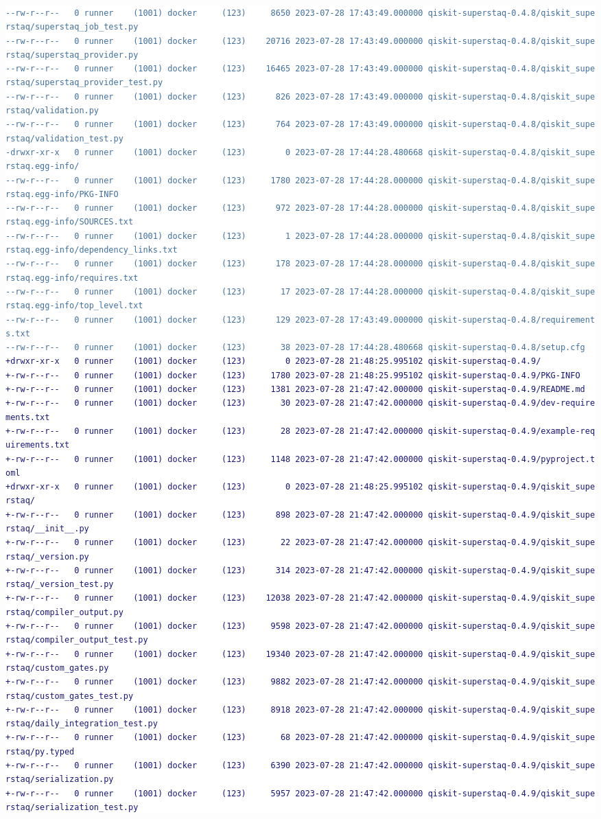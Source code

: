 ```diff
--rw-r--r--   0 runner    (1001) docker     (123)     8650 2023-07-28 17:43:49.000000 qiskit-superstaq-0.4.8/qiskit_superstaq/superstaq_job_test.py
--rw-r--r--   0 runner    (1001) docker     (123)    20716 2023-07-28 17:43:49.000000 qiskit-superstaq-0.4.8/qiskit_superstaq/superstaq_provider.py
--rw-r--r--   0 runner    (1001) docker     (123)    16465 2023-07-28 17:43:49.000000 qiskit-superstaq-0.4.8/qiskit_superstaq/superstaq_provider_test.py
--rw-r--r--   0 runner    (1001) docker     (123)      826 2023-07-28 17:43:49.000000 qiskit-superstaq-0.4.8/qiskit_superstaq/validation.py
--rw-r--r--   0 runner    (1001) docker     (123)      764 2023-07-28 17:43:49.000000 qiskit-superstaq-0.4.8/qiskit_superstaq/validation_test.py
-drwxr-xr-x   0 runner    (1001) docker     (123)        0 2023-07-28 17:44:28.480668 qiskit-superstaq-0.4.8/qiskit_superstaq.egg-info/
--rw-r--r--   0 runner    (1001) docker     (123)     1780 2023-07-28 17:44:28.000000 qiskit-superstaq-0.4.8/qiskit_superstaq.egg-info/PKG-INFO
--rw-r--r--   0 runner    (1001) docker     (123)      972 2023-07-28 17:44:28.000000 qiskit-superstaq-0.4.8/qiskit_superstaq.egg-info/SOURCES.txt
--rw-r--r--   0 runner    (1001) docker     (123)        1 2023-07-28 17:44:28.000000 qiskit-superstaq-0.4.8/qiskit_superstaq.egg-info/dependency_links.txt
--rw-r--r--   0 runner    (1001) docker     (123)      178 2023-07-28 17:44:28.000000 qiskit-superstaq-0.4.8/qiskit_superstaq.egg-info/requires.txt
--rw-r--r--   0 runner    (1001) docker     (123)       17 2023-07-28 17:44:28.000000 qiskit-superstaq-0.4.8/qiskit_superstaq.egg-info/top_level.txt
--rw-r--r--   0 runner    (1001) docker     (123)      129 2023-07-28 17:43:49.000000 qiskit-superstaq-0.4.8/requirements.txt
--rw-r--r--   0 runner    (1001) docker     (123)       38 2023-07-28 17:44:28.480668 qiskit-superstaq-0.4.8/setup.cfg
+drwxr-xr-x   0 runner    (1001) docker     (123)        0 2023-07-28 21:48:25.995102 qiskit-superstaq-0.4.9/
+-rw-r--r--   0 runner    (1001) docker     (123)     1780 2023-07-28 21:48:25.995102 qiskit-superstaq-0.4.9/PKG-INFO
+-rw-r--r--   0 runner    (1001) docker     (123)     1381 2023-07-28 21:47:42.000000 qiskit-superstaq-0.4.9/README.md
+-rw-r--r--   0 runner    (1001) docker     (123)       30 2023-07-28 21:47:42.000000 qiskit-superstaq-0.4.9/dev-requirements.txt
+-rw-r--r--   0 runner    (1001) docker     (123)       28 2023-07-28 21:47:42.000000 qiskit-superstaq-0.4.9/example-requirements.txt
+-rw-r--r--   0 runner    (1001) docker     (123)     1148 2023-07-28 21:47:42.000000 qiskit-superstaq-0.4.9/pyproject.toml
+drwxr-xr-x   0 runner    (1001) docker     (123)        0 2023-07-28 21:48:25.995102 qiskit-superstaq-0.4.9/qiskit_superstaq/
+-rw-r--r--   0 runner    (1001) docker     (123)      898 2023-07-28 21:47:42.000000 qiskit-superstaq-0.4.9/qiskit_superstaq/__init__.py
+-rw-r--r--   0 runner    (1001) docker     (123)       22 2023-07-28 21:47:42.000000 qiskit-superstaq-0.4.9/qiskit_superstaq/_version.py
+-rw-r--r--   0 runner    (1001) docker     (123)      314 2023-07-28 21:47:42.000000 qiskit-superstaq-0.4.9/qiskit_superstaq/_version_test.py
+-rw-r--r--   0 runner    (1001) docker     (123)    12038 2023-07-28 21:47:42.000000 qiskit-superstaq-0.4.9/qiskit_superstaq/compiler_output.py
+-rw-r--r--   0 runner    (1001) docker     (123)     9598 2023-07-28 21:47:42.000000 qiskit-superstaq-0.4.9/qiskit_superstaq/compiler_output_test.py
+-rw-r--r--   0 runner    (1001) docker     (123)    19340 2023-07-28 21:47:42.000000 qiskit-superstaq-0.4.9/qiskit_superstaq/custom_gates.py
+-rw-r--r--   0 runner    (1001) docker     (123)     9882 2023-07-28 21:47:42.000000 qiskit-superstaq-0.4.9/qiskit_superstaq/custom_gates_test.py
+-rw-r--r--   0 runner    (1001) docker     (123)     8918 2023-07-28 21:47:42.000000 qiskit-superstaq-0.4.9/qiskit_superstaq/daily_integration_test.py
+-rw-r--r--   0 runner    (1001) docker     (123)       68 2023-07-28 21:47:42.000000 qiskit-superstaq-0.4.9/qiskit_superstaq/py.typed
+-rw-r--r--   0 runner    (1001) docker     (123)     6390 2023-07-28 21:47:42.000000 qiskit-superstaq-0.4.9/qiskit_superstaq/serialization.py
+-rw-r--r--   0 runner    (1001) docker     (123)     5957 2023-07-28 21:47:42.000000 qiskit-superstaq-0.4.9/qiskit_superstaq/serialization_test.py
```